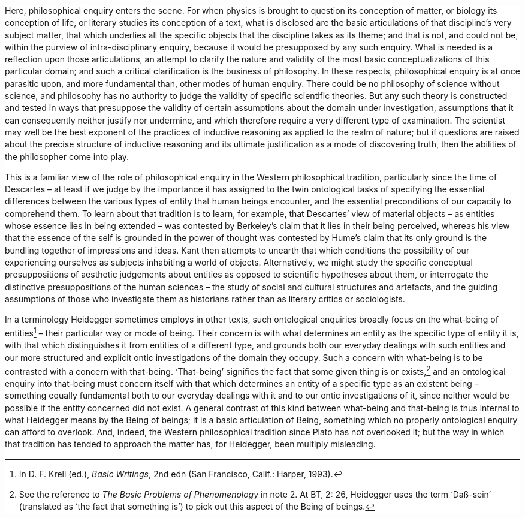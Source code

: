 Here, philosophical enquiry enters the scene. For when physics is brought to question its conception of matter, or biology its conception of life, or literary studies its conception of a text, what is disclosed are the basic articulations of that discipline’s very subject matter, that which underlies all the specific objects that the discipline takes as its theme; and that is not, and could not be, within the purview of intra-disciplinary enquiry, because it would be presupposed by any such enquiry. What is needed is a reflection upon those articulations, an attempt to clarify the nature and validity of the most basic conceptualizations of this particular domain; and such a critical clarification is the business of philosophy. In these respects, philosophical enquiry is at once parasitic upon, and more fundamental than, other modes of human enquiry. There could be no philosophy of science without science, and philosophy has no authority to judge the validity of specific scientific theories. But any such theory is constructed and tested in ways that presuppose the validity of certain assumptions about the domain under investigation, assumptions that it can consequently neither justify nor undermine, and which therefore require a very different type of examination. The scientist may well be the best exponent of the practices of inductive reasoning as applied to the realm of nature; but if questions are raised about the precise structure of inductive reasoning and its ultimate justification as a mode of discovering truth, then the abilities of the philosopher come into play.

This is a familiar view of the role of philosophical enquiry in the Western philosophical tradition, particularly since the time of Descartes – at least if we judge by the importance it has assigned to the twin ontological tasks of specifying the essential differences between the various types of entity that human beings encounter, and the essential preconditions of our capacity to comprehend them. To learn about that tradition is to learn, for example, that Descartes’ view of material objects – as entities whose essence lies in being extended – was contested by Berkeley’s claim that it lies in their being perceived, whereas his view that the essence of the self is grounded in the power of thought was contested by Hume’s claim that its only ground is the bundling together of impressions and ideas. Kant then attempts to unearth that which conditions the possibility of our experiencing ourselves as subjects inhabiting a world of objects. Alternatively, we might study the specific conceptual presuppositions of aesthetic judgements about entities as opposed to scientific hypotheses about them, or interrogate the distinctive presuppositions of the human sciences – the study of social and cultural structures and artefacts, and the guiding assumptions of those who investigate them as historians rather than as literary critics or sociologists.

In a terminology Heidegger sometimes employs in other texts, such ontological enquiries broadly focus on the what-being of entities[^2] – their particular way or mode of being. Their concern is with what determines an entity as the specific type of entity it is, with that which distinguishes it from entities of a different type, and grounds both our everyday dealings with such entities and our more structured and explicit ontic investigations of the domain they occupy. Such a concern with what-being is to be contrasted with a concern with that-being. ‘That-being’ signifies the fact that some given thing is or exists,[^3] and an ontological enquiry into that-being must concern itself with that which determines an entity of a specific type as an existent being – something equally fundamental both to our everyday dealings with it and to our ontic investigations of it, since neither would be possible if the entity concerned did not exist. A general contrast of this kind between what-being and that-being is thus internal to what Heidegger means by the Being of beings; it is a basic articulation of Being, something which no properly ontological enquiry can afford to overlook. And, indeed, the Western philosophical tradition since Plato has not overlooked it; but the way in which that tradition has tended to approach the matter has, for Heidegger, been multiply misleading.


[^1]: All quotations and references are keyed to the standard Macquarrie and Robinson translation of the original German text (Oxford: Basil Blackwell, 1962). The location of all quotations is given by specifying the relevant section and page, in that order e.g. (BT, 59: 336).   
[^1]: Cambridge, Mass.: MIT Press, 1991.
[^2]: In D. F. Krell (ed.), _Basic Writings_, 2nd edn (San Francisco, Calif.: Harper, 1993).   
[^1]: W. Golding, _The Spire_ (London: Faber and Faber, 1964).
[^2]: See the Introduction to _The Basic Problems of Phenomenology_, trans. A. Hofstadter (Bloomington, Ind.: Indiana University Press, 1982), p. 18. At BT, 2: 26, Heidegger uses the term ‘Sosein’ (translated as something’s ‘Being as it is’) to gesture towards a broadly similar idea.
[^3]: See the reference to _The Basic Problems of Phenomenology_ in note 2. At BT, 2: 26, Heidegger uses the term ‘Daß-sein’ (translated as ‘the fact that something is’) to pick out this aspect of the Being of beings.
[^4]: See particularly Chapter 2. Some readers will already have detected that this account of Heidegger’s conception of Dasein bears a close family resemblance to Charles Taylor’s explicitly Heideggerian account of human beings as self-interpreting animals. Taylor works out the details of this account in various places: see particularly his ‘Interpretation and the Sciences of Man’ and ‘Self-interpreting Animals’ (in _Philosophical Papers_ [Cambridge: Cambridge University Press, 1985]), and Part One of _Sources of the Self_ (Cambridge: Cambridge University Press, 1989).
[^5]: We will examine Heidegger’s grounds for this claim in greater detail later in this commentary; see especially Chapter 7.
[^6]: I will have more to say about this issue in Chapters 5 and 7.
[^7]: For a more detailed discussion, see Chapter 3.
[^8]: Trans. R. Taft (Bloomington, Ind.: Indiana University Press, 1990).
[^9]: See note 2.
[^10]: See the introductory remarks of the editor of _The Basic Problems of Phenomenology_.   